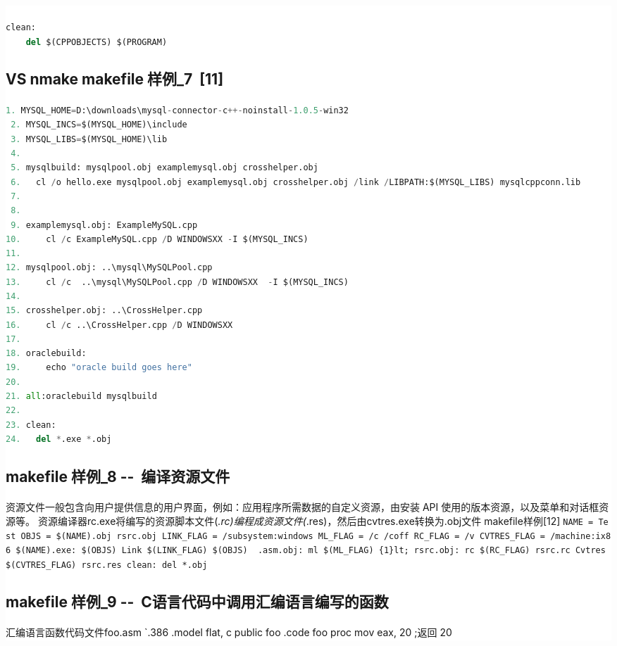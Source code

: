 ```python
          
clean:    
    del $(CPPOBJECTS) $(PROGRAM)
```

## VS nmake makefile 样例_7  [11]
```python
1. MYSQL_HOME=D:\downloads\mysql-connector-c++-noinstall-1.0.5-win32
 2. MYSQL_INCS=$(MYSQL_HOME)\include
 3. MYSQL_LIBS=$(MYSQL_HOME)\lib
 4. 
 5. mysqlbuild: mysqlpool.obj examplemysql.obj crosshelper.obj
 6.   cl /o hello.exe mysqlpool.obj examplemysql.obj crosshelper.obj /link /LIBPATH:$(MYSQL_LIBS) mysqlcppconn.lib
 7. 
 8. 
 9. examplemysql.obj: ExampleMySQL.cpp
10.     cl /c ExampleMySQL.cpp /D WINDOWSXX -I $(MYSQL_INCS)
11. 
12. mysqlpool.obj: ..\mysql\MySQLPool.cpp 
13.     cl /c  ..\mysql\MySQLPool.cpp /D WINDOWSXX  -I $(MYSQL_INCS)
14. 
15. crosshelper.obj: ..\CrossHelper.cpp
16.     cl /c ..\CrossHelper.cpp /D WINDOWSXX 
17. 
18. oraclebuild:
19.     echo "oracle build goes here"
20. 
21. all:oraclebuild mysqlbuild
22. 
23. clean:
24.   del *.exe *.obj
```

## makefile 样例_8 --  编译资源文件
资源文件一般包含向用户提供信息的用户界面，例如：应用程序所需数据的自定义资源，由安装 API 使用的版本资源，以及菜单和对话框资源等。
资源编译器rc.exe将编写的资源脚本文件(*.rc)编程成资源文件(*.res)，然后由cvtres.exe转换为.obj文件
makefile样例[12]
`NAME = Test
OBJS = $(NAME).obj rsrc.obj
LINK_FLAG = /subsystem:windows
ML_FLAG = /c /coff
RC_FLAG = /v
CVTRES_FLAG = /machine:ix86
$(NAME).exe: $(OBJS)
	Link $(LINK_FLAG) $(OBJS) 
.asm.obj:
	ml $(ML_FLAG) {1}lt;
rsrc.obj:
	rc $(RC_FLAG) rsrc.rc
	Cvtres	$(CVTRES_FLAG) rsrc.res
clean:
	del *.obj`
## makefile 样例_9 --  C语言代码中调用汇编语言编写的函数
汇编语言函数代码文件foo.asm
`.386
.model flat, c
public foo
.code
foo proc
    mov eax, 20 ;返回 20